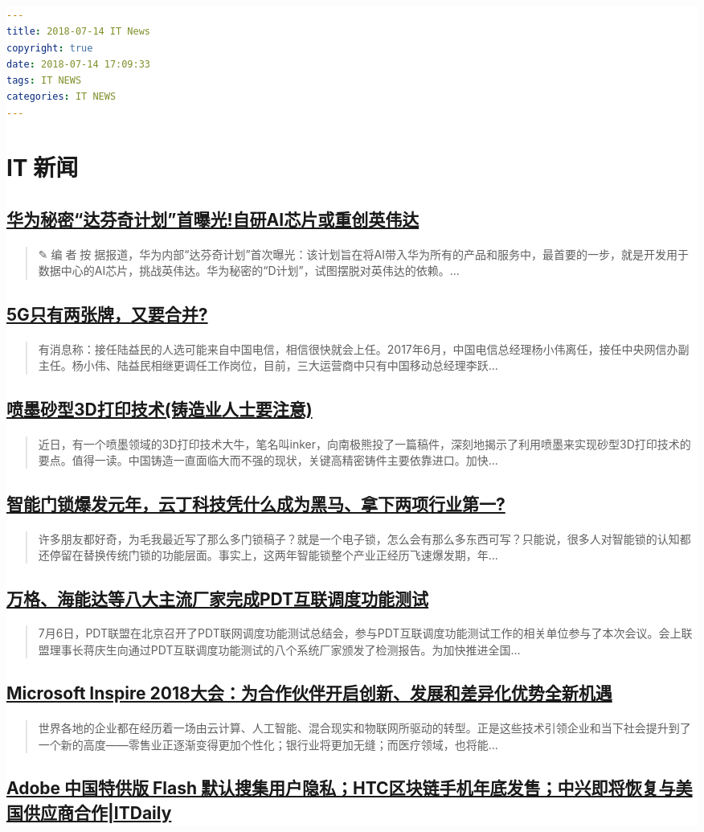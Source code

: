 ```yaml
---
title: 2018-07-14 IT News
copyright: true
date: 2018-07-14 17:09:33
tags: IT NEWS
categories: IT NEWS
---
```

# IT 新闻 
 ## [华为秘密“达芬奇计划”首曝光!自研AI芯片或重创英伟达](http://mp.weixin.qq.com/s?src=11&timestamp=1531558807&ver=997&signature=7AE2ovKWqcwvuI-tp5zuFyCMKIbdXeQ6BJFpk9WuBpRcGisQzk9xxip8RODybQxSVqsNdd9C1RJ45Qhj0SCnDc*C4u5oDPFsKNMFwZvJXtPXguyFECemcpkqgYi3ibwE&new=1)
 > ✎ 编 者 按 据报道，华为内部“达芬奇计划”首次曝光：该计划旨在将AI带入华为所有的产品和服务中，最首要的一步，就是开发用于数据中心的AI芯片，挑战英伟达。华为秘密的“D计划”，试图摆脱对英伟达的依赖。...
 ## [5G只有两张牌，又要合并?](http://mp.weixin.qq.com/s?src=11&timestamp=1531558807&ver=997&signature=wkGyCKNlzY356GXMpgS-bfAK9Dg0zFoSgW2LpRTyyd0g*eZHufIOWIlzNC-MzQWVVRoofO6tlfHQjtofc3LewulwdYllJla7rp2*KViopbvOGGBOWnhxUKTt9Vl-x78T&new=1)
 > 有消息称：接任陆益民的人选可能来自中国电信，相信很快就会上任。2017年6月，中国电信总经理杨小伟离任，接任中央网信办副主任。杨小伟、陆益民相继更调任工作岗位，目前，三大运营商中只有中国移动总经理李跃...
 ## [喷墨砂型3D打印技术(铸造业人士要注意)](http://mp.weixin.qq.com/s?src=11&timestamp=1531558807&ver=997&signature=8TOdIt5vODL37q1rnpMimiOcs7Y-wfA8xgPLDSvXK7Mzxk*VeH3IrhUrV3qCm71NZr3q6pxjHXuki4g20XbbVtvE*y1FLZn61*MRtO8CybuTZ0t92gKkUEfBpNGu37L-&new=1)
 > 近日，有一个喷墨领域的3D打印技术大牛，笔名叫inker，向南极熊投了一篇稿件，深刻地揭示了利用喷墨来实现砂型3D打印技术的要点。值得一读。中国铸造一直面临大而不强的现状，关键高精密铸件主要依靠进口。加快...
 ## [智能门锁爆发元年，云丁科技凭什么成为黑马、拿下两项行业第一?](http://mp.weixin.qq.com/s?src=11&timestamp=1531558807&ver=997&signature=9hOVsYRhGu*keL5ra3YCV4tHU2sOoqXkZlAlPeOt9d8pMRaovCh61kGVMnWwBMkf7FG4QcV7HrD5ZmdAC*KlQpCJsN*Qu9KUTekws4jpQahzIavrkxIqFMTElQwMHQwp&new=1)
 > 许多朋友都好奇，为毛我最近写了那么多门锁稿子？就是一个电子锁，怎么会有那么多东西可写？只能说，很多人对智能锁的认知都还停留在替换传统门锁的功能层面。事实上，这两年智能锁整个产业正经历飞速爆发期，年...
 ## [万格、海能达等八大主流厂家完成PDT互联调度功能测试](http://mp.weixin.qq.com/s?src=11&timestamp=1531558807&ver=997&signature=zfotfXQ6WsjLu04GeEbTK-cSVnsBLGIkEYVC4U**XN1MYMTs4qibBY3u7PEr2k4BU2C*XyMY8Jf4zWbiYAnI0Q5q3FKbgLvbVcG8px5EmwOfuxm3ziOy2r7SGRNCiE8y&new=1)
 > 7月6日，PDT联盟在北京召开了PDT联网调度功能测试总结会，参与PDT互联调度功能测试工作的相关单位参与了本次会议。会上联盟理事长蒋庆生向通过PDT互联调度功能测试的八个系统厂家颁发了检测报告。为加快推进全国...
 ## [Microsoft Inspire 2018大会：为合作伙伴开启创新、发展和差异化优势全新机遇](http://mp.weixin.qq.com/s?src=11&timestamp=1531558807&ver=997&signature=UjchVAbkarp9NWToTNtSf*770*WSw1Bpee3s6CSBwG-mzQ-Iin2O2VGjDpegGGHO9RbvTVD4HvgWW8nN-8dmqIUIHzjyNDkafBgamucriByjm*anWBHVewc8EnFY12P1&new=1)
 > 世界各地的企业都在经历着一场由云计算、人工智能、混合现实和物联网所驱动的转型。正是这些技术引领企业和当下社会提升到了一个新的高度——零售业正逐渐变得更加个性化；银行业将更加无缝；而医疗领域，也将能...
 ## [Adobe 中国特供版 Flash 默认搜集用户隐私；HTC区块链手机年底发售；中兴即将恢复与美国供应商合作|ITDaily](http://mp.weixin.qq.com/s?src=11&timestamp=1531558807&ver=997&signature=W6I2jZaQs3WbGL7To6xZkXDpi7iDYxtkcSE2mqdhV7JtdTGimUZ*7aDCRIfVFjRp9vmIFh3GjJ887U4BGVbBTdQrkuLxJcRNjEQ6gM2NTWXBlNIy-BjRuwYku2nEzinn&new=1)
